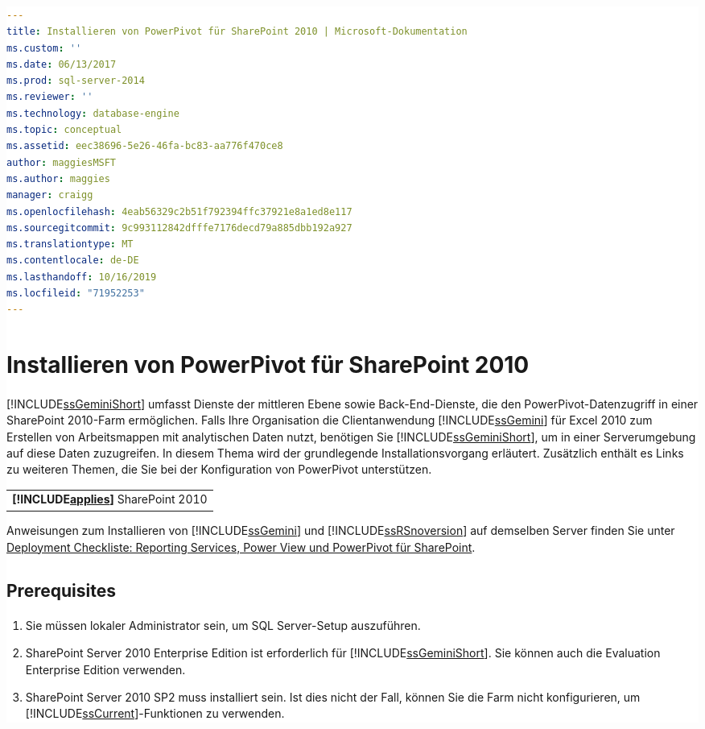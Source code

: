 ```yaml
---
title: Installieren von PowerPivot für SharePoint 2010 | Microsoft-Dokumentation
ms.custom: ''
ms.date: 06/13/2017
ms.prod: sql-server-2014
ms.reviewer: ''
ms.technology: database-engine
ms.topic: conceptual
ms.assetid: eec38696-5e26-46fa-bc83-aa776f470ce8
author: maggiesMSFT
ms.author: maggies
manager: craigg
ms.openlocfilehash: 4eab56329c2b51f792394ffc37921e8a1ed8e117
ms.sourcegitcommit: 9c993112842dfffe7176decd79a885dbb192a927
ms.translationtype: MT
ms.contentlocale: de-DE
ms.lasthandoff: 10/16/2019
ms.locfileid: "71952253"
---
```

# <a name="install-powerpivot-for-sharepoint-2010"></a>Installieren von PowerPivot für SharePoint 2010
  [!INCLUDE[ssGeminiShort](../../includes/ssgeminishort-md.md)] umfasst Dienste der mittleren Ebene sowie Back-End-Dienste, die den PowerPivot-Datenzugriff in einer SharePoint 2010-Farm ermöglichen. Falls Ihre Organisation die Clientanwendung [!INCLUDE[ssGemini](../../includes/ssgemini-md.md)] für Excel 2010 zum Erstellen von Arbeitsmappen mit analytischen Daten nutzt, benötigen Sie [!INCLUDE[ssGeminiShort](../../includes/ssgeminishort-md.md)], um in einer Serverumgebung auf diese Daten zuzugreifen. In diesem Thema wird der grundlegende Installationsvorgang erläutert. Zusätzlich enthält es Links zu weiteren Themen, die Sie bei der Konfiguration von PowerPivot unterstützen.  
  
||  
|-|  
|**[!INCLUDE[applies](../../includes/applies-md.md)]**  SharePoint 2010|  
  
 
  
 Anweisungen zum Installieren von [!INCLUDE[ssGemini](../../includes/ssgemini-md.md)] und [!INCLUDE[ssRSnoversion](../../includes/ssrsnoversion-md.md)] auf demselben Server finden Sie unter [Deployment Checkliste: Reporting Services, Power View und PowerPivot für SharePoint](deployment-checklist-reporting-services-power-view-power-pivot-for-sharepoint.md).  
  
## <a name="prerequisites"></a>Prerequisites  
  
1.  Sie müssen lokaler Administrator sein, um SQL Server-Setup auszuführen.  
  
2.  SharePoint Server 2010 Enterprise Edition ist erforderlich für [!INCLUDE[ssGeminiShort](../../includes/ssgeminishort-md.md)]. Sie können auch die Evaluation Enterprise Edition verwenden.  
  
3.  SharePoint Server 2010 SP2 muss installiert sein. Ist dies nicht der Fall, können Sie die Farm nicht konfigurieren, um [!INCLUDE[ssCurrent](../../includes/sscurrent-md.md)]-Funktionen zu verwenden.  
  